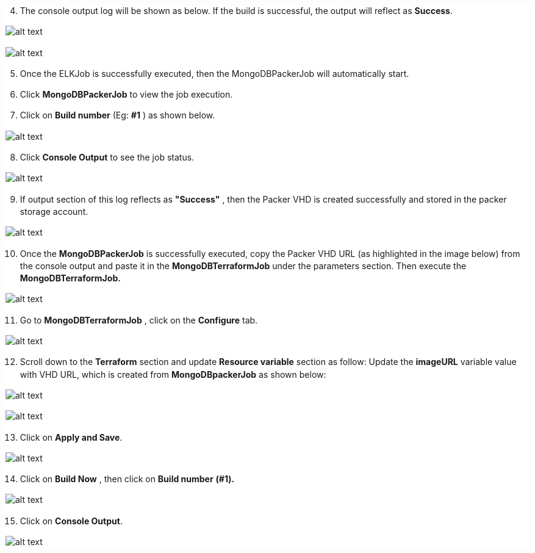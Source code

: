 4.  The console output log will be shown as below. If the build is successful,
    the output will reflect as **Success**.

![alt text](https://github.com/sysgain/azure-quickstart-templates/raw/msoss-p1/devopstools-jenkins-chefhabitat-terraform/images/27.png)

![alt text](https://github.com/sysgain/azure-quickstart-templates/raw/msoss-p1/devopstools-jenkins-chefhabitat-terraform/images/28.png)

5.  Once the ELKJob is successfully executed, then the MongoDBPackerJob will
    automatically start.

6.  Click **MongoDBPackerJob** to view the job execution.

7.  Click on **Build number** (Eg: **#1** ) as shown below.

![alt text](https://github.com/sysgain/azure-quickstart-templates/raw/msoss-p1/devopstools-jenkins-chefhabitat-terraform/images/29.png)

8.  Click **Console Output** to see the job status.

![alt text](https://github.com/sysgain/azure-quickstart-templates/raw/msoss-p1/devopstools-jenkins-chefhabitat-terraform/images/30.png)

9.  If output section of this log reflects as **&quot;Success&quot;** , then the
    Packer VHD is created successfully and stored in the packer storage account.

![alt text](https://github.com/sysgain/azure-quickstart-templates/raw/msoss-p1/devopstools-jenkins-chefhabitat-terraform/images/31.png)

10. Once the **MongoDBPackerJob** is successfully executed, copy the Packer VHD
    URL (as highlighted in the image below) from the console output and paste it
    in the **MongoDBTerraformJob** under the parameters section. Then execute
    the **MongoDBTerraformJob.**

![alt text](https://github.com/sysgain/azure-quickstart-templates/raw/msoss-p1/devopstools-jenkins-chefhabitat-terraform/images/32.png)

11. Go to **MongoDBTerraformJob** , click on the **Configure** tab.

![alt text](https://github.com/sysgain/azure-quickstart-templates/raw/msoss-p1/devopstools-jenkins-chefhabitat-terraform/images/33.png)

12. Scroll down to the **Terraform** section and update **Resource variable**
    section as follow: Update the **imageURL** variable value with VHD URL,
    which is created from **MongoDBpackerJob** as shown below:

![alt text](https://github.com/sysgain/azure-quickstart-templates/raw/msoss-p1/devopstools-jenkins-chefhabitat-terraform/images/34.png)

![alt text](https://github.com/sysgain/azure-quickstart-templates/raw/msoss-p1/devopstools-jenkins-chefhabitat-terraform/images/35.png)

13. Click on **Apply and Save**.

![alt text](https://github.com/sysgain/azure-quickstart-templates/raw/msoss-p1/devopstools-jenkins-chefhabitat-terraform/images/36.png)

14. Click on **Build Now** , then click on **Build number** **(#1).**

![alt text](https://github.com/sysgain/azure-quickstart-templates/raw/msoss-p1/devopstools-jenkins-chefhabitat-terraform/images/37.png)

15. Click on **Console Output**.

![alt text](https://github.com/sysgain/azure-quickstart-templates/raw/msoss-p1/devopstools-jenkins-chefhabitat-terraform/images/38.png)
